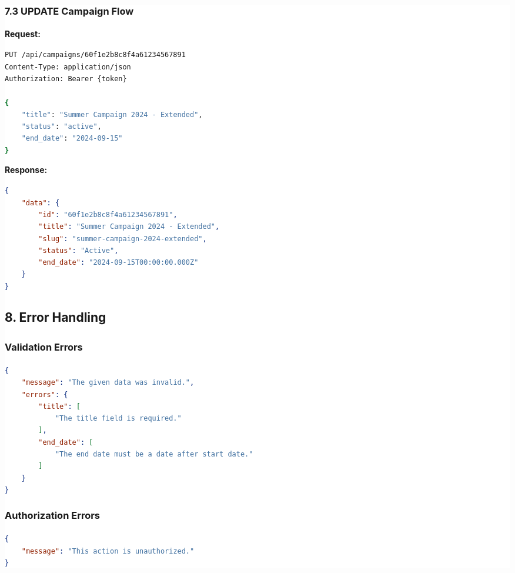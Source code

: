 ### 7.3 UPDATE Campaign Flow

**Request:**
```bash
PUT /api/campaigns/60f1e2b8c8f4a61234567891
Content-Type: application/json
Authorization: Bearer {token}

{
    "title": "Summer Campaign 2024 - Extended",
    "status": "active",
    "end_date": "2024-09-15"
}
```

**Response:**
```json
{
    "data": {
        "id": "60f1e2b8c8f4a61234567891",
        "title": "Summer Campaign 2024 - Extended",
        "slug": "summer-campaign-2024-extended",
        "status": "Active",
        "end_date": "2024-09-15T00:00:00.000Z"
    }
}
```

## 8. Error Handling

### Validation Errors

```json
{
    "message": "The given data was invalid.",
    "errors": {
        "title": [
            "The title field is required."
        ],
        "end_date": [
            "The end date must be a date after start date."
        ]
    }
}
```

### Authorization Errors

```json
{
    "message": "This action is unauthorized."
}
```
